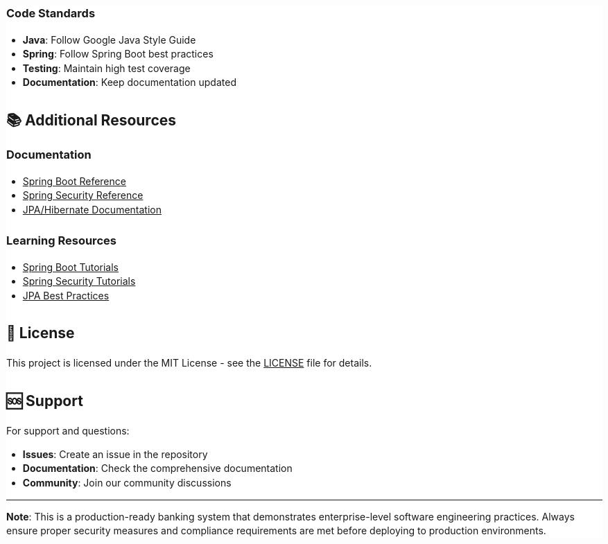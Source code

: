 ### Code Standards
- **Java**: Follow Google Java Style Guide
- **Spring**: Follow Spring Boot best practices
- **Testing**: Maintain high test coverage
- **Documentation**: Keep documentation updated

## 📚 Additional Resources

### Documentation
- [Spring Boot Reference](https://docs.spring.io/spring-boot/docs/current/reference/html/)
- [Spring Security Reference](https://docs.spring.io/spring-security/site/docs/current/reference/html5/)
- [JPA/Hibernate Documentation](https://hibernate.org/orm/documentation/)

### Learning Resources
- [Spring Boot Tutorials](https://spring.io/guides)
- [Spring Security Tutorials](https://spring.io/guides/topicals/spring-security-architecture)
- [JPA Best Practices](https://hibernate.org/orm/documentation/6.0/userguide/html_single/Hibernate_User_Guide.html)

## 📄 License

This project is licensed under the MIT License - see the [LICENSE](LICENSE) file for details.

## 🆘 Support

For support and questions:
- **Issues**: Create an issue in the repository
- **Documentation**: Check the comprehensive documentation
- **Community**: Join our community discussions

---

**Note**: This is a production-ready banking system that demonstrates enterprise-level software engineering practices. Always ensure proper security measures and compliance requirements are met before deploying to production environments.
